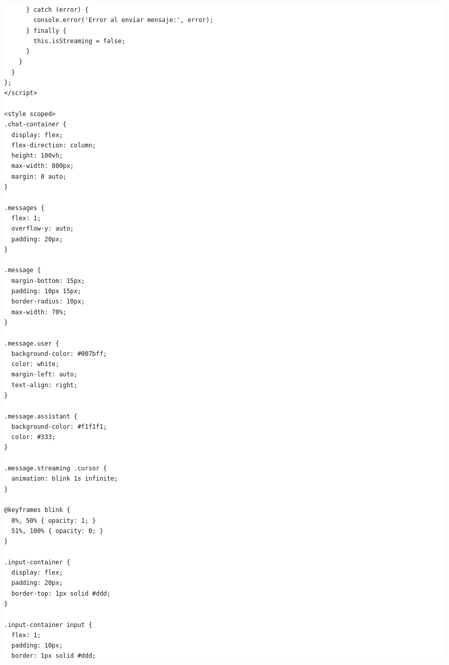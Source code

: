 ```vue
      } catch (error) {
        console.error('Error al enviar mensaje:', error);
      } finally {
        this.isStreaming = false;
      }
    }
  }
};
</script>

<style scoped>
.chat-container {
  display: flex;
  flex-direction: column;
  height: 100vh;
  max-width: 800px;
  margin: 0 auto;
}

.messages {
  flex: 1;
  overflow-y: auto;
  padding: 20px;
}

.message {
  margin-bottom: 15px;
  padding: 10px 15px;
  border-radius: 10px;
  max-width: 70%;
}

.message.user {
  background-color: #007bff;
  color: white;
  margin-left: auto;
  text-align: right;
}

.message.assistant {
  background-color: #f1f1f1;
  color: #333;
}

.message.streaming .cursor {
  animation: blink 1s infinite;
}

@keyframes blink {
  0%, 50% { opacity: 1; }
  51%, 100% { opacity: 0; }
}

.input-container {
  display: flex;
  padding: 20px;
  border-top: 1px solid #ddd;
}

.input-container input {
  flex: 1;
  padding: 10px;
  border: 1px solid #ddd;
```